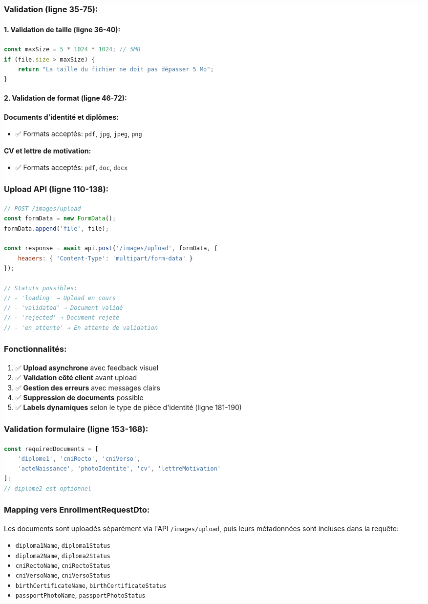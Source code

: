 ### **Validation (ligne 35-75):**

#### **1. Validation de taille (ligne 36-40):**
```javascript
const maxSize = 5 * 1024 * 1024; // 5MB
if (file.size > maxSize) {
    return "La taille du fichier ne doit pas dépasser 5 Mo";
}
```

#### **2. Validation de format (ligne 46-72):**

**Documents d'identité et diplômes:**
- ✅ Formats acceptés: `pdf`, `jpg`, `jpeg`, `png`

**CV et lettre de motivation:**
- ✅ Formats acceptés: `pdf`, `doc`, `docx`

### **Upload API (ligne 110-138):**
```javascript
// POST /images/upload
const formData = new FormData();
formData.append('file', file);

const response = await api.post('/images/upload', formData, {
    headers: { 'Content-Type': 'multipart/form-data' }
});

// Statuts possibles:
// - 'loading' → Upload en cours
// - 'validated' → Document validé
// - 'rejected' → Document rejeté
// - 'en_attente' → En attente de validation
```

### **Fonctionnalités:**
1. ✅ **Upload asynchrone** avec feedback visuel
2. ✅ **Validation côté client** avant upload
3. ✅ **Gestion des erreurs** avec messages clairs
4. ✅ **Suppression de documents** possible
5. ✅ **Labels dynamiques** selon le type de pièce d'identité (ligne 181-190)

### **Validation formulaire (ligne 153-168):**
```javascript
const requiredDocuments = [
    'diplome1', 'cniRecto', 'cniVerso', 
    'acteNaissance', 'photoIdentite', 'cv', 'lettreMotivation'
];
// diplome2 est optionnel
```

### **Mapping vers EnrollmentRequestDto:**
Les documents sont uploadés séparément via l'API `/images/upload`, puis leurs métadonnées sont incluses dans la requête:
- `diploma1Name`, `diploma1Status`
- `diploma2Name`, `diploma2Status`
- `cniRectoName`, `cniRectoStatus`
- `cniVersoName`, `cniVersoStatus`
- `birthCertificateName`, `birthCertificateStatus`
- `passportPhotoName`, `passportPhotoStatus`
